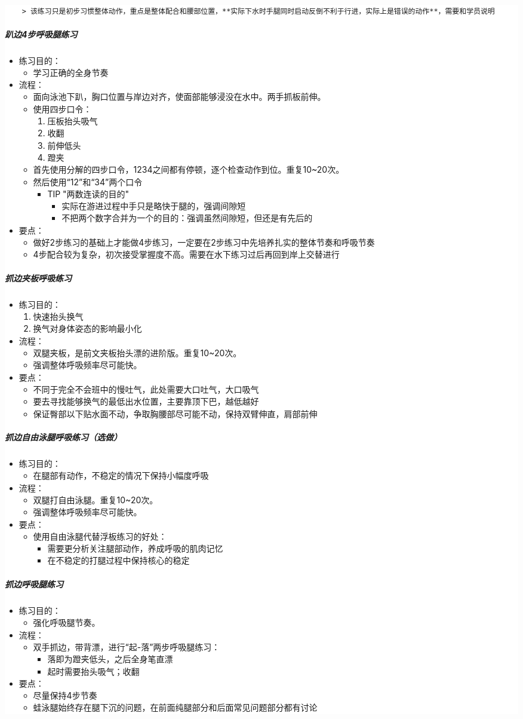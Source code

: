 		> 该练习只是初步习惯整体动作，重点是整体配合和腰部位置，**实际下水时手腿同时启动反倒不利于行进，实际上是错误的动作**，需要和学员说明

##### 趴边4步呼吸腿练习

* 练习目的：
	* 学习正确的全身节奏
* 流程：
	* 面向泳池下趴，胸口位置与岸边对齐，使面部能够浸没在水中。两手抓板前伸。
	* 使用四步口令：
		1. 压板抬头吸气
		2. 收翻
		3. 前伸低头
		4. 蹬夹
	* 首先使用分解的四步口令，1234之间都有停顿，逐个检查动作到位。重复10~20次。
	* 然后使用“12”和“34”两个口令
		* TIP "两数连读的目的" 
			* 实际在游进过程中手只是略快于腿的，强调间隙短
			* 不把两个数字合并为一个的目的：强调虽然间隙短，但还是有先后的
* 要点：
	* 做好2步练习的基础上才能做4步练习，一定要在2步练习中先培养扎实的整体节奏和呼吸节奏
	* 4步配合较为复杂，初次接受掌握度不高。需要在水下练习过后再回到岸上交替进行

##### 抓边夹板呼吸练习

* 练习目的：
	1. 快速抬头换气
	2. 换气对身体姿态的影响最小化
* 流程：
	* 双腿夹板，是前文夹板抬头漂的进阶版。重复10~20次。
	* 强调整体呼吸频率尽可能快。
* 要点：
	* 不同于完全不会班中的慢吐气，此处需要大口吐气，大口吸气
	* 要去寻找能够换气的最低出水位置，主要靠顶下巴，越低越好
	* 保证臀部以下贴水面不动，争取胸腰部尽可能不动，保持双臂伸直，肩部前伸

##### 抓边自由泳腿呼吸练习（选做）

* 练习目的：
	* 在腿部有动作，不稳定的情况下保持小幅度呼吸
* 流程：
	* 双腿打自由泳腿。重复10~20次。
	* 强调整体呼吸频率尽可能快。
* 要点：
	* 使用自由泳腿代替浮板练习的好处：
		* 需要更分析关注腿部动作，养成呼吸的肌肉记忆
		* 在不稳定的打腿过程中保持核心的稳定

##### 抓边呼吸腿练习

* 练习目的：
	* 强化呼吸腿节奏。
* 流程：
	* 双手抓边，带背漂，进行“起-落”两步呼吸腿练习：
		* 落即为蹬夹低头，之后全身笔直漂
		* 起时需要抬头吸气；收翻
* 要点：
	* 尽量保持4步节奏
	* 蛙泳腿始终存在腿下沉的问题，在前面纯腿部分和后面常见问题部分都有讨论
